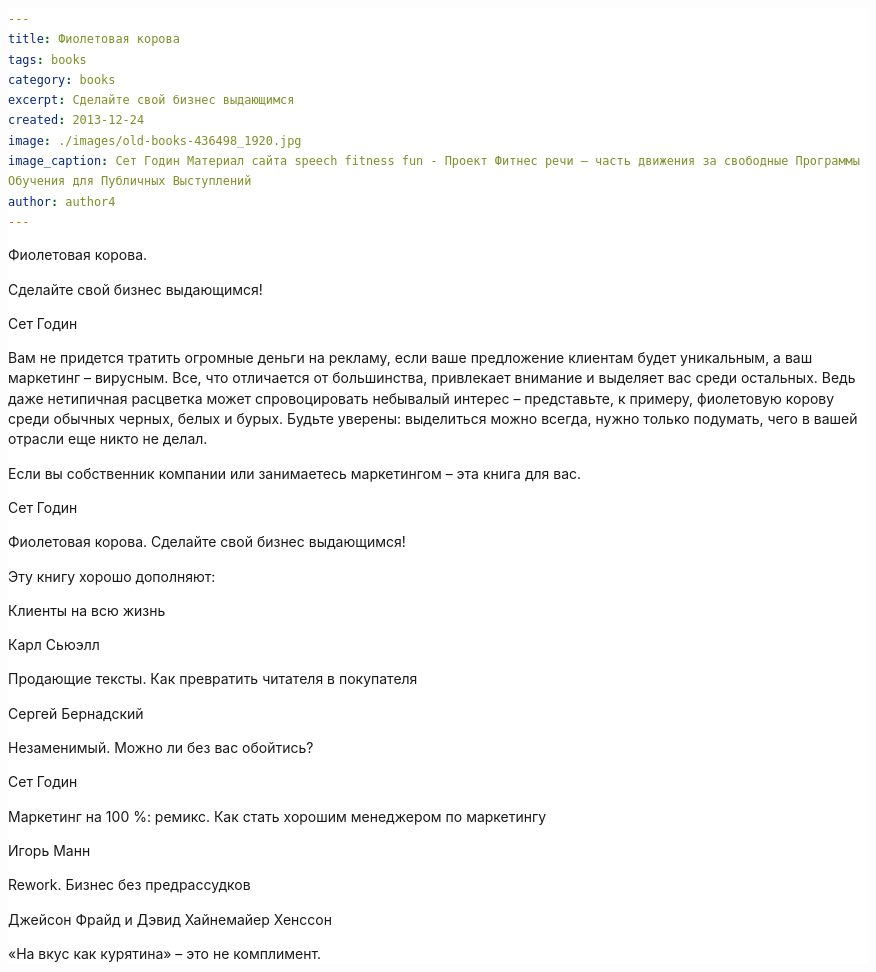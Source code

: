 ```yaml
---
title: Фиолетовая корова
tags: books
category: books
excerpt: Сделайте свой бизнес выдающимся
created: 2013-12-24
image: ./images/old-books-436498_1920.jpg
image_caption: Сет Годин Материал сайта speech fitness fun - Проект Фитнес речи — часть движения за свободные Программы Обучения для Публичных Выступлений
author: author4
---
```

 
 
Фиолетовая корова.


Сделайте свой бизнес выдающимся! 

Сет Годин

Вам не придется тратить огромные деньги на рекламу, если ваше
предложение клиентам будет уникальным, а ваш маркетинг – вирусным. Все,
что отличается от большинства, привлекает внимание и выделяет вас среди
остальных. Ведь даже нетипичная расцветка может спровоцировать небывалый
интерес – представьте, к примеру, фиолетовую корову среди обычных
черных, белых и бурых. Будьте уверены: выделиться можно всегда, нужно
только подумать, чего в вашей отрасли еще никто не делал.

Если вы собственник компании или занимаетесь маркетингом – эта книга для
вас.

Сет Годин

Фиолетовая корова. Сделайте свой бизнес выдающимся!

Эту книгу хорошо дополняют:

Клиенты на всю жизнь

Карл Сьюэлл

Продающие тексты. Как превратить читателя в покупателя

Сергей Бернадский

Незаменимый. Можно ли без вас обойтись?

Сет Годин

Маркетинг на 100 %: ремикс. Как стать хорошим менеджером по маркетингу

Игорь Манн

Rework. Бизнес без предрассудков

Джейсон Фрайд и Дэвид Хайнемайер Хенссон

«На вкус как курятина» – это не комплимент.
